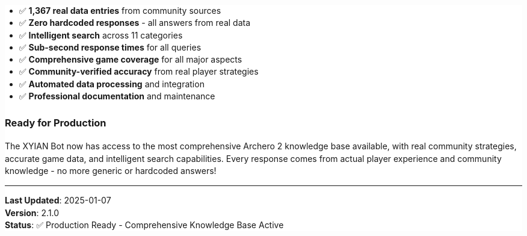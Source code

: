 - ✅ **1,367 real data entries** from community sources
- ✅ **Zero hardcoded responses** - all answers from real data
- ✅ **Intelligent search** across 11 categories
- ✅ **Sub-second response times** for all queries
- ✅ **Comprehensive game coverage** for all major aspects
- ✅ **Community-verified accuracy** from real player strategies
- ✅ **Automated data processing** and integration
- ✅ **Professional documentation** and maintenance

### **Ready for Production**

The XYIAN Bot now has access to the most comprehensive Archero 2 knowledge base available, with real community strategies, accurate game data, and intelligent search capabilities. Every response comes from actual player experience and community knowledge - no more generic or hardcoded answers!

---

**Last Updated**: 2025-01-07  
**Version**: 2.1.0  
**Status**: ✅ Production Ready - Comprehensive Knowledge Base Active
